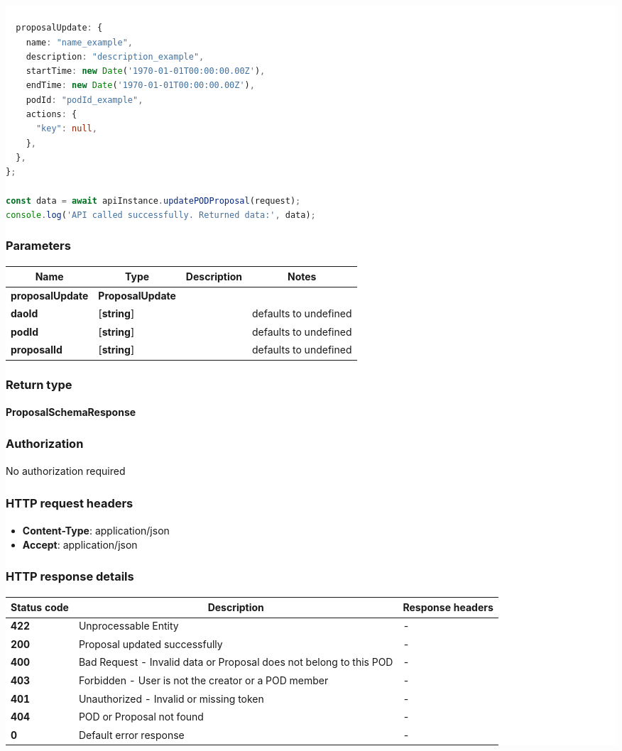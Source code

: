```typescript
  
  proposalUpdate: {
    name: "name_example",
    description: "description_example",
    startTime: new Date('1970-01-01T00:00:00.00Z'),
    endTime: new Date('1970-01-01T00:00:00.00Z'),
    podId: "podId_example",
    actions: {
      "key": null,
    },
  },
};

const data = await apiInstance.updatePODProposal(request);
console.log('API called successfully. Returned data:', data);
```


### Parameters

Name | Type | Description  | Notes
------------- | ------------- | ------------- | -------------
 **proposalUpdate** | **ProposalUpdate**|  |
 **daoId** | [**string**] |  | defaults to undefined
 **podId** | [**string**] |  | defaults to undefined
 **proposalId** | [**string**] |  | defaults to undefined


### Return type

**ProposalSchemaResponse**

### Authorization

No authorization required

### HTTP request headers

 - **Content-Type**: application/json
 - **Accept**: application/json


### HTTP response details
| Status code | Description | Response headers |
|-------------|-------------|------------------|
**422** | Unprocessable Entity |  -  |
**200** | Proposal updated successfully |  -  |
**400** | Bad Request - Invalid data or Proposal does not belong to this POD |  -  |
**403** | Forbidden - User is not the creator or a POD member |  -  |
**401** | Unauthorized - Invalid or missing token |  -  |
**404** | POD or Proposal not found |  -  |
**0** | Default error response |  -  |
